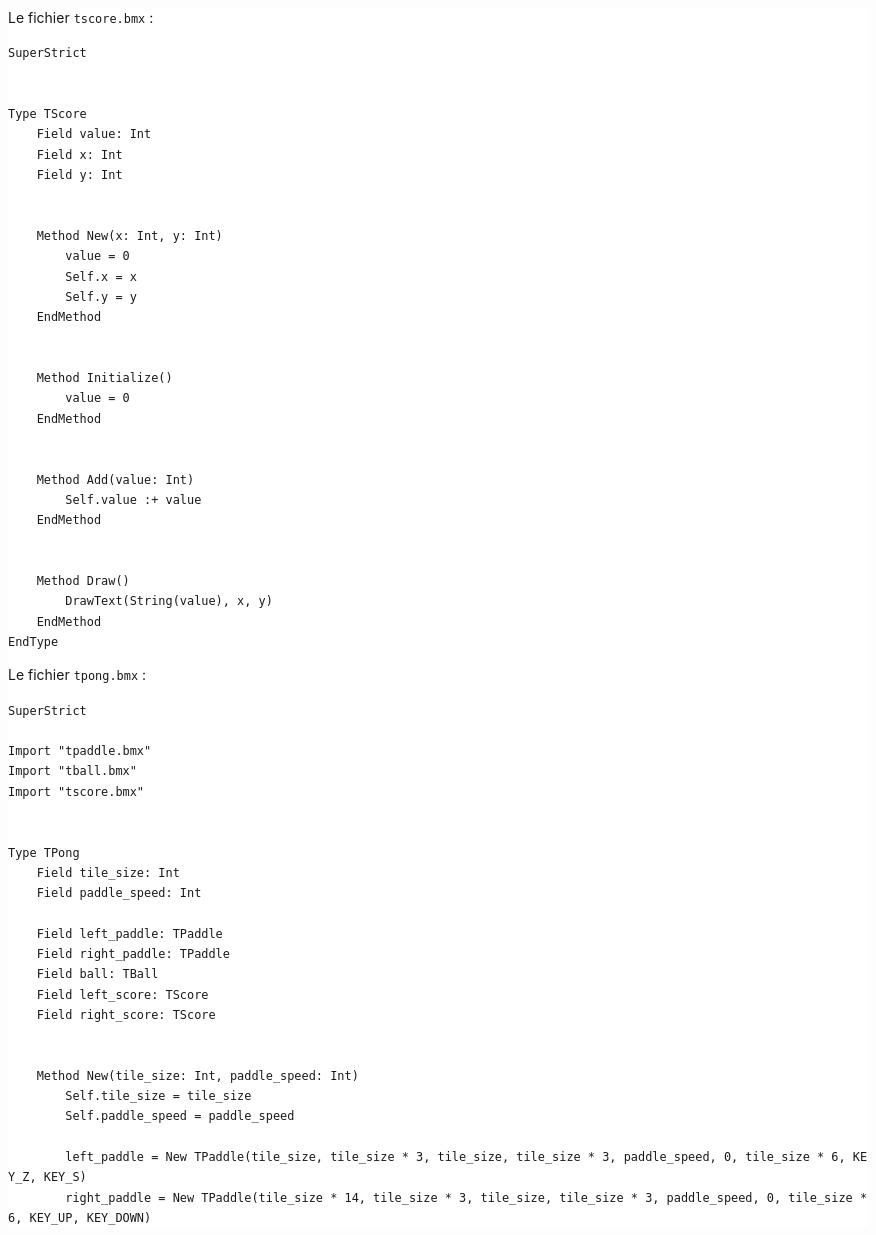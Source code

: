 Le fichier `tscore.bmx` :

```
SuperStrict


Type TScore
	Field value: Int
	Field x: Int
	Field y: Int
	
	
	Method New(x: Int, y: Int)
		value = 0
		Self.x = x
		Self.y = y
	EndMethod
	
	
	Method Initialize()
		value = 0
	EndMethod
	
	
	Method Add(value: Int)
		Self.value :+ value
	EndMethod
	
	
	Method Draw()
		DrawText(String(value), x, y)
	EndMethod
EndType
```

Le fichier `tpong.bmx` :

```
SuperStrict

Import "tpaddle.bmx"
Import "tball.bmx"
Import "tscore.bmx"


Type TPong
	Field tile_size: Int
	Field paddle_speed: Int
	
	Field left_paddle: TPaddle
	Field right_paddle: TPaddle
	Field ball: TBall
	Field left_score: TScore
	Field right_score: TScore
	
	
	Method New(tile_size: Int, paddle_speed: Int)
		Self.tile_size = tile_size
		Self.paddle_speed = paddle_speed
		
		left_paddle = New TPaddle(tile_size, tile_size * 3, tile_size, tile_size * 3, paddle_speed, 0, tile_size * 6, KEY_Z, KEY_S)
		right_paddle = New TPaddle(tile_size * 14, tile_size * 3, tile_size, tile_size * 3, paddle_speed, 0, tile_size * 6, KEY_UP, KEY_DOWN)
```